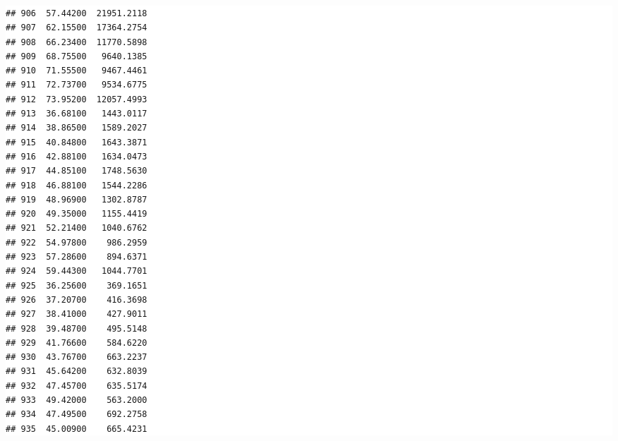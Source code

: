     ## 906  57.44200  21951.2118
    ## 907  62.15500  17364.2754
    ## 908  66.23400  11770.5898
    ## 909  68.75500   9640.1385
    ## 910  71.55500   9467.4461
    ## 911  72.73700   9534.6775
    ## 912  73.95200  12057.4993
    ## 913  36.68100   1443.0117
    ## 914  38.86500   1589.2027
    ## 915  40.84800   1643.3871
    ## 916  42.88100   1634.0473
    ## 917  44.85100   1748.5630
    ## 918  46.88100   1544.2286
    ## 919  48.96900   1302.8787
    ## 920  49.35000   1155.4419
    ## 921  52.21400   1040.6762
    ## 922  54.97800    986.2959
    ## 923  57.28600    894.6371
    ## 924  59.44300   1044.7701
    ## 925  36.25600    369.1651
    ## 926  37.20700    416.3698
    ## 927  38.41000    427.9011
    ## 928  39.48700    495.5148
    ## 929  41.76600    584.6220
    ## 930  43.76700    663.2237
    ## 931  45.64200    632.8039
    ## 932  47.45700    635.5174
    ## 933  49.42000    563.2000
    ## 934  47.49500    692.2758
    ## 935  45.00900    665.4231